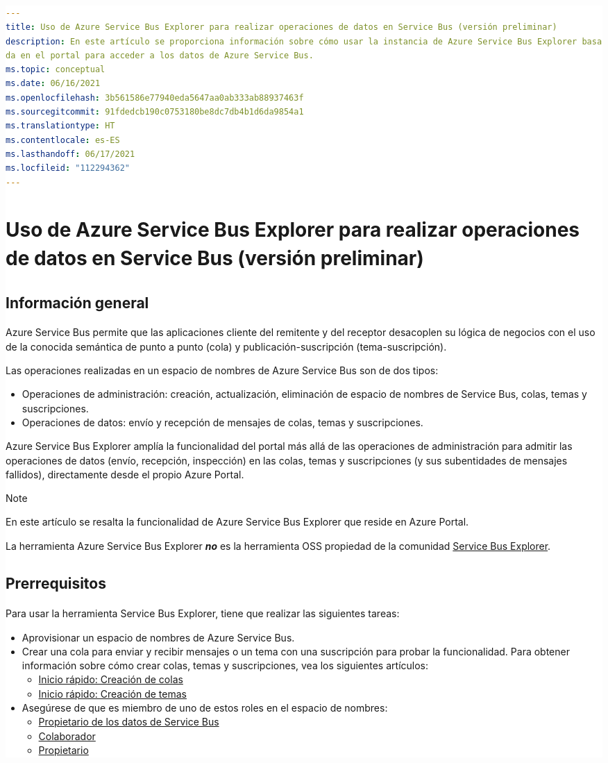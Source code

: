 ```yaml
---
title: Uso de Azure Service Bus Explorer para realizar operaciones de datos en Service Bus (versión preliminar)
description: En este artículo se proporciona información sobre cómo usar la instancia de Azure Service Bus Explorer basada en el portal para acceder a los datos de Azure Service Bus.
ms.topic: conceptual
ms.date: 06/16/2021
ms.openlocfilehash: 3b561586e77940eda5647aa0ab333ab88937463f
ms.sourcegitcommit: 91fdedcb190c0753180be8dc7db4b1d6da9854a1
ms.translationtype: HT
ms.contentlocale: es-ES
ms.lasthandoff: 06/17/2021
ms.locfileid: "112294362"
---
```

# <a name="use-service-bus-explorer-to-perform-data-operations-on-service-bus-preview"></a>Uso de Azure Service Bus Explorer para realizar operaciones de datos en Service Bus (versión preliminar)

## <a name="overview"></a>Información general

Azure Service Bus permite que las aplicaciones cliente del remitente y del receptor desacoplen su lógica de negocios con el uso de la conocida semántica de punto a punto (cola) y publicación-suscripción (tema-suscripción).

Las operaciones realizadas en un espacio de nombres de Azure Service Bus son de dos tipos: 
   * Operaciones de administración: creación, actualización, eliminación de espacio de nombres de Service Bus, colas, temas y suscripciones.
   * Operaciones de datos: envío y recepción de mensajes de colas, temas y suscripciones.

Azure Service Bus Explorer amplía la funcionalidad del portal más allá de las operaciones de administración para admitir las operaciones de datos (envío, recepción, inspección) en las colas, temas y suscripciones (y sus subentidades de mensajes fallidos), directamente desde el propio Azure Portal.

> [!NOTE]
> En este artículo se resalta la funcionalidad de Azure Service Bus Explorer que reside en Azure Portal.
>
> La herramienta Azure Service Bus Explorer ***no*** es la herramienta OSS propiedad de la comunidad [Service Bus Explorer](https://github.com/paolosalvatori/ServiceBusExplorer).
>

## <a name="prerequisites"></a>Prerrequisitos

Para usar la herramienta Service Bus Explorer, tiene que realizar las siguientes tareas: 

- Aprovisionar un espacio de nombres de Azure Service Bus.
- Crear una cola para enviar y recibir mensajes o un tema con una suscripción para probar la funcionalidad. Para obtener información sobre cómo crear colas, temas y suscripciones, vea los siguientes artículos: 
    - [Inicio rápido: Creación de colas](service-bus-quickstart-portal.md)
    - [Inicio rápido: Creación de temas](service-bus-quickstart-topics-subscriptions-portal.md)
- Asegúrese de que es miembro de uno de estos roles en el espacio de nombres: 
    - [Propietario de los datos de Service Bus](../role-based-access-control/built-in-roles.md#azure-service-bus-data-owner) 
    - [Colaborador](../role-based-access-control/built-in-roles.md#contributor) 
    - [Propietario](../role-based-access-control/built-in-roles.md#owner)
